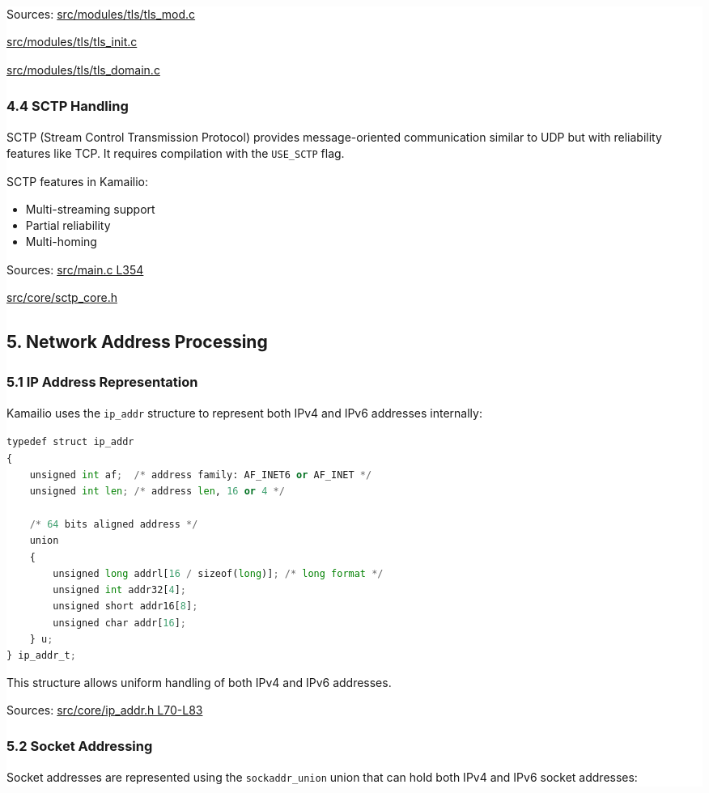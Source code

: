 Sources: [src/modules/tls/tls_mod.c](https://github.com/kamailio/kamailio/blob/2b4e9f8b/src/modules/tls/tls_mod.c)

 [src/modules/tls/tls_init.c](https://github.com/kamailio/kamailio/blob/2b4e9f8b/src/modules/tls/tls_init.c)

 [src/modules/tls/tls_domain.c](https://github.com/kamailio/kamailio/blob/2b4e9f8b/src/modules/tls/tls_domain.c)

### 4.4 SCTP Handling

SCTP (Stream Control Transmission Protocol) provides message-oriented communication similar to UDP but with reliability features like TCP. It requires compilation with the `USE_SCTP` flag.

SCTP features in Kamailio:

* Multi-streaming support
* Partial reliability
* Multi-homing

Sources: [src/main.c L354](https://github.com/kamailio/kamailio/blob/2b4e9f8b/src/main.c#L354-L354)

 [src/core/sctp_core.h](https://github.com/kamailio/kamailio/blob/2b4e9f8b/src/core/sctp_core.h)

## 5. Network Address Processing

### 5.1 IP Address Representation

Kamailio uses the `ip_addr` structure to represent both IPv4 and IPv6 addresses internally:

```python
typedef struct ip_addr
{
    unsigned int af;  /* address family: AF_INET6 or AF_INET */
    unsigned int len; /* address len, 16 or 4 */

    /* 64 bits aligned address */
    union
    {
        unsigned long addrl[16 / sizeof(long)]; /* long format */
        unsigned int addr32[4];
        unsigned short addr16[8];
        unsigned char addr[16];
    } u;
} ip_addr_t;
```

This structure allows uniform handling of both IPv4 and IPv6 addresses.

Sources: [src/core/ip_addr.h L70-L83](https://github.com/kamailio/kamailio/blob/2b4e9f8b/src/core/ip_addr.h#L70-L83)

### 5.2 Socket Addressing

Socket addresses are represented using the `sockaddr_union` union that can hold both IPv4 and IPv6 socket addresses:
